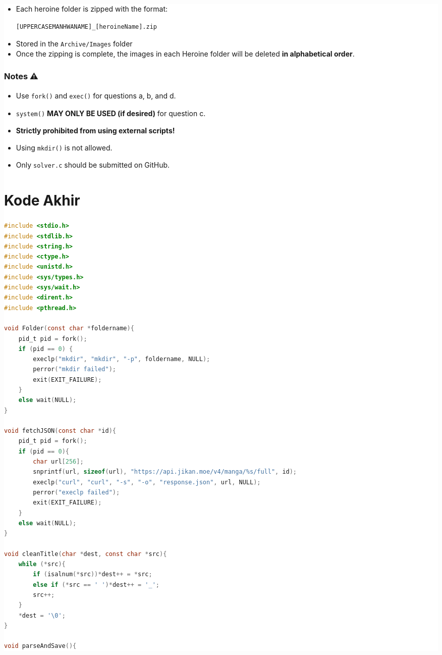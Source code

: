 - Each heroine folder is zipped with the format:
  ```
  [UPPERCASEMANHWANAME]_[heroineName].zip
  ```
- Stored in the `Archive/Images` folder
- Once the zipping is complete, the images in each Heroine folder will be deleted **in alphabetical order**.

### Notes &#9888;

- Use `fork()` and `exec()` for questions a, b, and d.

- `system()` **MAY ONLY BE USED (if desired)** for question c.

- **Strictly prohibited from using external scripts!**

- Using `mkdir()` is not allowed.

- Only `solver.c` should be submitted on GitHub.


# Kode Akhir
```c
#include <stdio.h>
#include <stdlib.h>
#include <string.h>
#include <ctype.h>
#include <unistd.h>
#include <sys/types.h>
#include <sys/wait.h>
#include <dirent.h>      
#include <pthread.h>

void Folder(const char *foldername){
    pid_t pid = fork();
    if (pid == 0) {
        execlp("mkdir", "mkdir", "-p", foldername, NULL);
        perror("mkdir failed");
        exit(EXIT_FAILURE);
    } 
    else wait(NULL);
}

void fetchJSON(const char *id){
    pid_t pid = fork();
    if (pid == 0){
        char url[256];
        snprintf(url, sizeof(url), "https://api.jikan.moe/v4/manga/%s/full", id);
        execlp("curl", "curl", "-s", "-o", "response.json", url, NULL);
        perror("execlp failed");
        exit(EXIT_FAILURE);
    } 
    else wait(NULL);
}

void cleanTitle(char *dest, const char *src){
    while (*src){
        if (isalnum(*src))*dest++ = *src;
        else if (*src == ' ')*dest++ = '_';
        src++;
    }
    *dest = '\0';
}

void parseAndSave(){
```